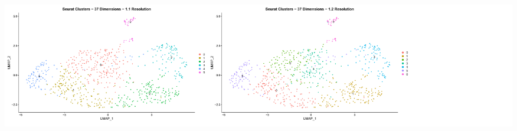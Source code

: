 <img src="KO/Plots/2_KO_endo_res_sweep/0011.png" width="40%" height="40%" /><img src="KO/Plots/2_KO_endo_res_sweep/0012.png" width="40%" height="40%" />